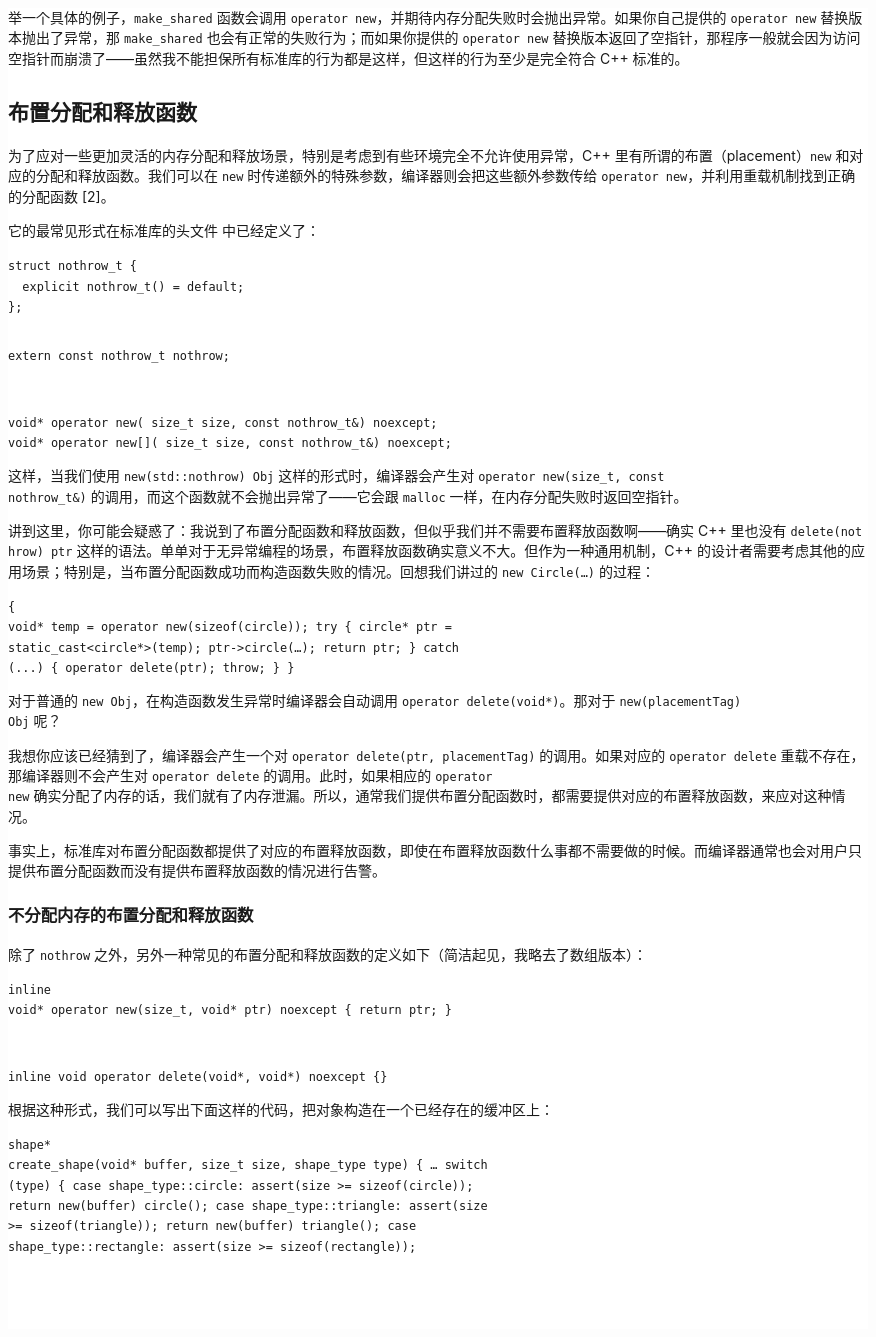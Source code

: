 </ul><p>举一个具体的例子，<code>make_shared</code> 函数会调用 <code>operator new</code>，并期待内存分配失败时会抛出异常。如果你自己提供的 <code>operator new</code> 替换版本抛出了异常，那 <code>make_shared</code> 也会有正常的失败行为；而如果你提供的 <code>operator new</code> 替换版本返回了空指针，那程序一般就会因为访问空指针而崩溃了——虽然我不能担保所有标准库的行为都是这样，但这样的行为至少是完全符合 C++ 标准的。</p><h2>布置分配和释放函数</h2><p>为了应对一些更加灵活的内存分配和释放场景，特别是考虑到有些环境完全不允许使用异常，C++ 里有所谓的布置（placement）<code>new</code> 和对应的分配和释放函数。我们可以在 <code>new</code> 时传递额外的特殊参数，编译器则会把这些额外参数传给 <code>operator new</code>，并利用重载机制找到正确的分配函数 <span class="orange">[2]</span>。</p><p>它的最常见形式在标准库的头文件 <new> 中已经定义了：</new></p><pre><code class="language-cpp">struct nothrow_t {
  explicit nothrow_t() = default;
};

extern const nothrow_t nothrow;

void* operator new(
  size_t size,
  const nothrow_t&amp;) noexcept;
void* operator new[](
  size_t size,
  const nothrow_t&amp;) noexcept;
</code></pre><p>这样，当我们使用 <code>new(std::nothrow) Obj</code> 这样的形式时，编译器会产生对 <code>operator new(size_t, const nothrow_t&amp;)</code> 的调用，而这个函数就不会抛出异常了——它会跟 <code>malloc</code> 一样，在内存分配失败时返回空指针。</p><p>讲到这里，你可能会疑惑了：我说到了布置分配函数和释放函数，但似乎我们并不需要布置释放函数啊——确实 C++ 里也没有 <code>delete(nothrow) ptr</code> 这样的语法。单单对于无异常编程的场景，布置释放函数确实意义不大。但作为一种通用机制，C++ 的设计者需要考虑其他的应用场景；特别是，当布置分配函数成功而构造函数失败的情况。回想我们讲过的 <code>new Circle(…)</code> 的过程：</p><pre><code class="language-cpp">{
  void* temp = operator new(sizeof(circle));
  try {
    circle* ptr =
      static_cast&lt;circle*&gt;(temp);
    ptr-&gt;circle(…);
    return ptr;
  }
  catch (...) {
    operator delete(ptr);
    throw;
  }
}
</code></pre><p>对于普通的 <code>new Obj</code>，在构造函数发生异常时编译器会自动调用 <code>operator delete(void*)</code>。那对于 <code>new(placementTag) Obj</code> 呢？</p><p>我想你应该已经猜到了，编译器会产生一个对 <code>operator delete(ptr, placementTag)</code> 的调用。如果对应的 <code>operator delete</code> 重载不存在，那编译器则不会产生对 <code>operator delete</code> 的调用。此时，如果相应的 <code>operator new</code> 确实分配了内存的话，我们就有了内存泄漏。所以，通常我们提供布置分配函数时，都需要提供对应的布置释放函数，来应对这种情况。</p><p>事实上，标准库对布置分配函数都提供了对应的布置释放函数，即使在布置释放函数什么事都不需要做的时候。而编译器通常也会对用户只提供布置分配函数而没有提供布置释放函数的情况进行告警。</p><h3>不分配内存的布置分配和释放函数</h3><p>除了 <code>nothrow</code> 之外，另外一种常见的布置分配和释放函数的定义如下（简洁起见，我略去了数组版本）：</p><pre><code class="language-cpp">inline void*
operator new(size_t,
             void* ptr) noexcept
{ return ptr; }

inline void
operator delete(void*,
                void*) noexcept
{}
</code></pre><p>根据这种形式，我们可以写出下面这样的代码，把对象构造在一个已经存在的缓冲区上：</p><pre><code class="language-cpp">shape* create_shape(void* buffer,
                    size_t size,
                    shape_type type)
{
  …
  switch (type) {
  case shape_type::circle:
    assert(size &gt;= sizeof(circle));
    return new(buffer) circle();
  case shape_type::triangle:
    assert(size &gt;= sizeof(triangle));
    return new(buffer) triangle();
  case shape_type::rectangle:
    assert(size &gt;= sizeof(rectangle));